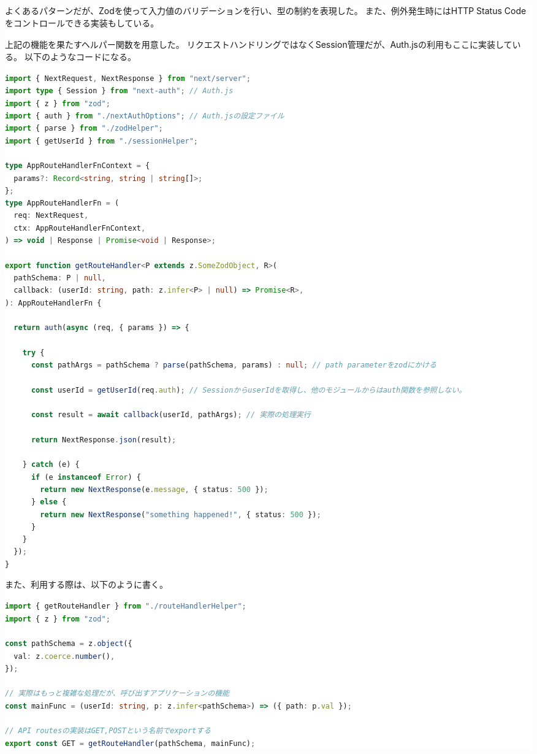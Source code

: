 よくあるパターンだが、Zodを使って入力値のバリデーションを行い、型の制約を表現した。
また、例外発生時にはHTTP Status Codeをコントロールできる実装もしている。

上記の機能を果たすヘルパー関数を用意した。
リクエストハンドリングではなくSession管理だが、Auth.jsの利用もここに実装している。
以下のようなコードになる。

```ts
import { NextRequest, NextResponse } from "next/server";
import type { Session } from "next-auth"; // Auth.js
import { z } from "zod";
import { auth } from "./nextAuthOptions"; // Auth.jsの設定ファイル
import { parse } from "./zodHelper";
import { getUserId } from "./sessionHelper";

type AppRouteHandlerFnContext = {
  params?: Record<string, string | string[]>;
};
type AppRouteHandlerFn = (
  req: NextRequest,
  ctx: AppRouteHandlerFnContext,
) => void | Response | Promise<void | Response>;

export function getRouteHandler<P extends z.SomeZodObject, R>(
  pathSchema: P | null,
  callback: (userId: string, path: z.infer<P> | null) => Promise<R>,
): AppRouteHandlerFn {

  return auth(async (req, { params }) => {

    try {
      const pathArgs = pathSchema ? parse(pathSchema, params) : null; // path parameterをzodにかける

      const userId = getUserId(req.auth); // SessionからuserIdを取得し、他のモジュールからはauth関数を参照しない。

      const result = await callback(userId, pathArgs); // 実際の処理実行

      return NextResponse.json(result);

    } catch (e) {
      if (e instanceof Error) {
        return new NextResponse(e.message, { status: 500 });
      } else {
        return new NextResponse("something happened!", { status: 500 });
      }
    }
  });
}
```

また、利用する際は、以下のように書く。

```ts
import { getRouteHandler } from "./routeHandlerHelper";
import { z } from "zod";

const pathSchema = z.object({
  val: z.coerce.number(),
});

// 実際はもっと複雑な処理だが、呼び出すアプリケーションの機能
const mainFunc = (userId: string, p: z.infer<pathSchema>) => ({ path: p.val });

// API routesの実装はGET,POSTという名前でexportする
export const GET = getRouteHandler(pathSchema, mainFunc);
```
